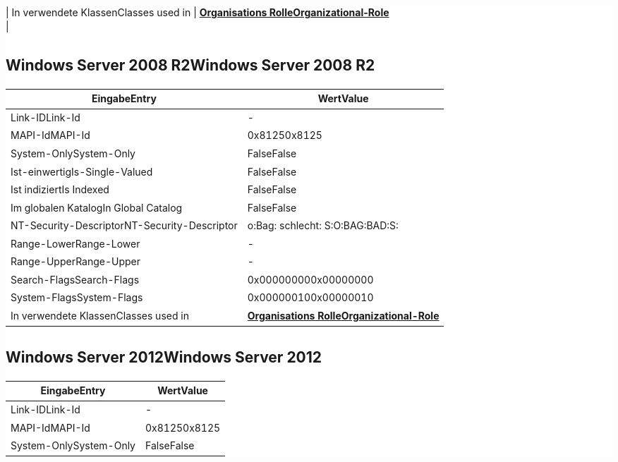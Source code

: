 | <span data-ttu-id="b020b-223">In verwendete Klassen</span><span class="sxs-lookup"><span data-stu-id="b020b-223">Classes used in</span></span>        | [<span data-ttu-id="b020b-224">**Organisations Rolle**</span><span class="sxs-lookup"><span data-stu-id="b020b-224">**Organizational-Role**</span></span>](c-organizationalrole.md)<br/> |



## <a name="windows-server-2008-r2"></a><span data-ttu-id="b020b-225">Windows Server 2008 R2</span><span class="sxs-lookup"><span data-stu-id="b020b-225">Windows Server 2008 R2</span></span>



| <span data-ttu-id="b020b-226">Eingabe</span><span class="sxs-lookup"><span data-stu-id="b020b-226">Entry</span></span> | <span data-ttu-id="b020b-227">Wert</span><span class="sxs-lookup"><span data-stu-id="b020b-227">Value</span></span> |
|------------------------|----------------------------------------------------------------|
| <span data-ttu-id="b020b-228">Link-ID</span><span class="sxs-lookup"><span data-stu-id="b020b-228">Link-Id</span></span>                | \-                                                             |
| <span data-ttu-id="b020b-229">MAPI-Id</span><span class="sxs-lookup"><span data-stu-id="b020b-229">MAPI-Id</span></span>                | <span data-ttu-id="b020b-230">0x8125</span><span class="sxs-lookup"><span data-stu-id="b020b-230">0x8125</span></span>                                                         |
| <span data-ttu-id="b020b-231">System-Only</span><span class="sxs-lookup"><span data-stu-id="b020b-231">System-Only</span></span>            | <span data-ttu-id="b020b-232">False</span><span class="sxs-lookup"><span data-stu-id="b020b-232">False</span></span>                                                          |
| <span data-ttu-id="b020b-233">Ist-einwertig</span><span class="sxs-lookup"><span data-stu-id="b020b-233">Is-Single-Valued</span></span>       | <span data-ttu-id="b020b-234">False</span><span class="sxs-lookup"><span data-stu-id="b020b-234">False</span></span>                                                          |
| <span data-ttu-id="b020b-235">Ist indiziert</span><span class="sxs-lookup"><span data-stu-id="b020b-235">Is Indexed</span></span>             | <span data-ttu-id="b020b-236">False</span><span class="sxs-lookup"><span data-stu-id="b020b-236">False</span></span>                                                          |
| <span data-ttu-id="b020b-237">Im globalen Katalog</span><span class="sxs-lookup"><span data-stu-id="b020b-237">In Global Catalog</span></span>      | <span data-ttu-id="b020b-238">False</span><span class="sxs-lookup"><span data-stu-id="b020b-238">False</span></span>                                                          |
| <span data-ttu-id="b020b-239">NT-Security-Descriptor</span><span class="sxs-lookup"><span data-stu-id="b020b-239">NT-Security-Descriptor</span></span> | <span data-ttu-id="b020b-240">o:Bag: schlecht: S:</span><span class="sxs-lookup"><span data-stu-id="b020b-240">O:BAG:BAD:S:</span></span>                                                   |
| <span data-ttu-id="b020b-241">Range-Lower</span><span class="sxs-lookup"><span data-stu-id="b020b-241">Range-Lower</span></span>            | \-                                                             |
| <span data-ttu-id="b020b-242">Range-Upper</span><span class="sxs-lookup"><span data-stu-id="b020b-242">Range-Upper</span></span>            | \-                                                             |
| <span data-ttu-id="b020b-243">Search-Flags</span><span class="sxs-lookup"><span data-stu-id="b020b-243">Search-Flags</span></span>           | <span data-ttu-id="b020b-244">0x00000000</span><span class="sxs-lookup"><span data-stu-id="b020b-244">0x00000000</span></span>                                                     |
| <span data-ttu-id="b020b-245">System-Flags</span><span class="sxs-lookup"><span data-stu-id="b020b-245">System-Flags</span></span>           | <span data-ttu-id="b020b-246">0x00000010</span><span class="sxs-lookup"><span data-stu-id="b020b-246">0x00000010</span></span>                                                     |
| <span data-ttu-id="b020b-247">In verwendete Klassen</span><span class="sxs-lookup"><span data-stu-id="b020b-247">Classes used in</span></span>        | [<span data-ttu-id="b020b-248">**Organisations Rolle**</span><span class="sxs-lookup"><span data-stu-id="b020b-248">**Organizational-Role**</span></span>](c-organizationalrole.md)<br/> |



## <a name="windows-server-2012"></a><span data-ttu-id="b020b-249">Windows Server 2012</span><span class="sxs-lookup"><span data-stu-id="b020b-249">Windows Server 2012</span></span>



| <span data-ttu-id="b020b-250">Eingabe</span><span class="sxs-lookup"><span data-stu-id="b020b-250">Entry</span></span> | <span data-ttu-id="b020b-251">Wert</span><span class="sxs-lookup"><span data-stu-id="b020b-251">Value</span></span> |
|------------------------|----------------------------------------------------------------|
| <span data-ttu-id="b020b-252">Link-ID</span><span class="sxs-lookup"><span data-stu-id="b020b-252">Link-Id</span></span>                | \-                                                             |
| <span data-ttu-id="b020b-253">MAPI-Id</span><span class="sxs-lookup"><span data-stu-id="b020b-253">MAPI-Id</span></span>                | <span data-ttu-id="b020b-254">0x8125</span><span class="sxs-lookup"><span data-stu-id="b020b-254">0x8125</span></span>                                                         |
| <span data-ttu-id="b020b-255">System-Only</span><span class="sxs-lookup"><span data-stu-id="b020b-255">System-Only</span></span>            | <span data-ttu-id="b020b-256">False</span><span class="sxs-lookup"><span data-stu-id="b020b-256">False</span></span>                                                          |